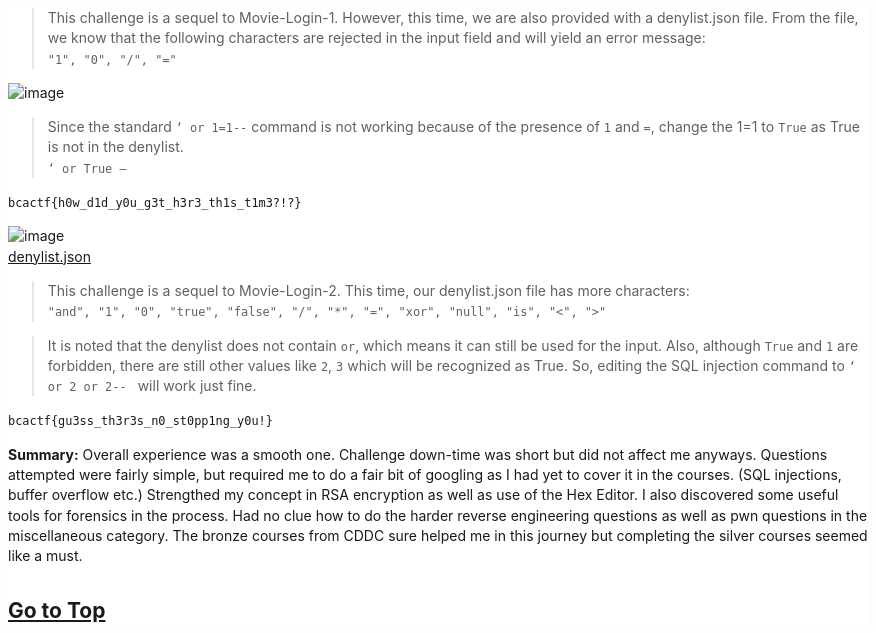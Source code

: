 > This challenge is a sequel to Movie-Login-1. However, this time, we are also provided with a denylist.json file. From the file, we know that the following characters are rejected in the input field and will yield an error message:  
`"1", "0", "/", "="`

![image](https://user-images.githubusercontent.com/68913871/123509288-21ce9000-d6a7-11eb-89ff-95529055f1e3.png)

> Since the standard `‘ or 1=1--` command is not working because of the presence of `1` and `=`, change the 1=1 to `True` as True is not in the denylist.  
`‘ or True –`

`bcactf{h0w_d1d_y0u_g3t_h3r3_th1s_t1m3?!?}`

![image](https://user-images.githubusercontent.com/68913871/123509319-5b070000-d6a7-11eb-9b37-006d1136f1e7.png)  
[denylist.json](https://objects.bcactf.com/bcactf2/movie-login-3/denylist.json)

> This challenge is a sequel to Movie-Login-2. This time, our denylist.json file has more characters:  
`"and", "1", "0", "true", "false", "/", "*", "=", "xor", "null", "is", "<", ">"`

> It is noted that the denylist does not contain `or`, which means it can still be used for the input. Also, although `True` and `1` are forbidden, there are still other values like `2`, `3` which will be recognized as True. So, editing the SQL injection command to `‘ or 2 or 2-- ` will work just fine.

`bcactf{gu3ss_th3r3s_n0_st0pp1ng_y0u!}`

**Summary:** Overall experience was a smooth one. Challenge down-time was short but did not affect me anyways. Questions attempted were fairly simple, but required me to do a fair bit of googling as I had yet to cover it in the courses. (SQL injections, buffer overflow etc.) Strengthed my concept in RSA encryption as well as use of the Hex Editor. I also discovered some useful tools for forensics in the process. Had no clue how to do the harder reverse engineering questions as well as pwn questions in the miscellaneous category. The bronze courses from CDDC sure helped me in this journey but completing the silver courses seemed like a must.
## [Go to Top](#bcactf-2)
